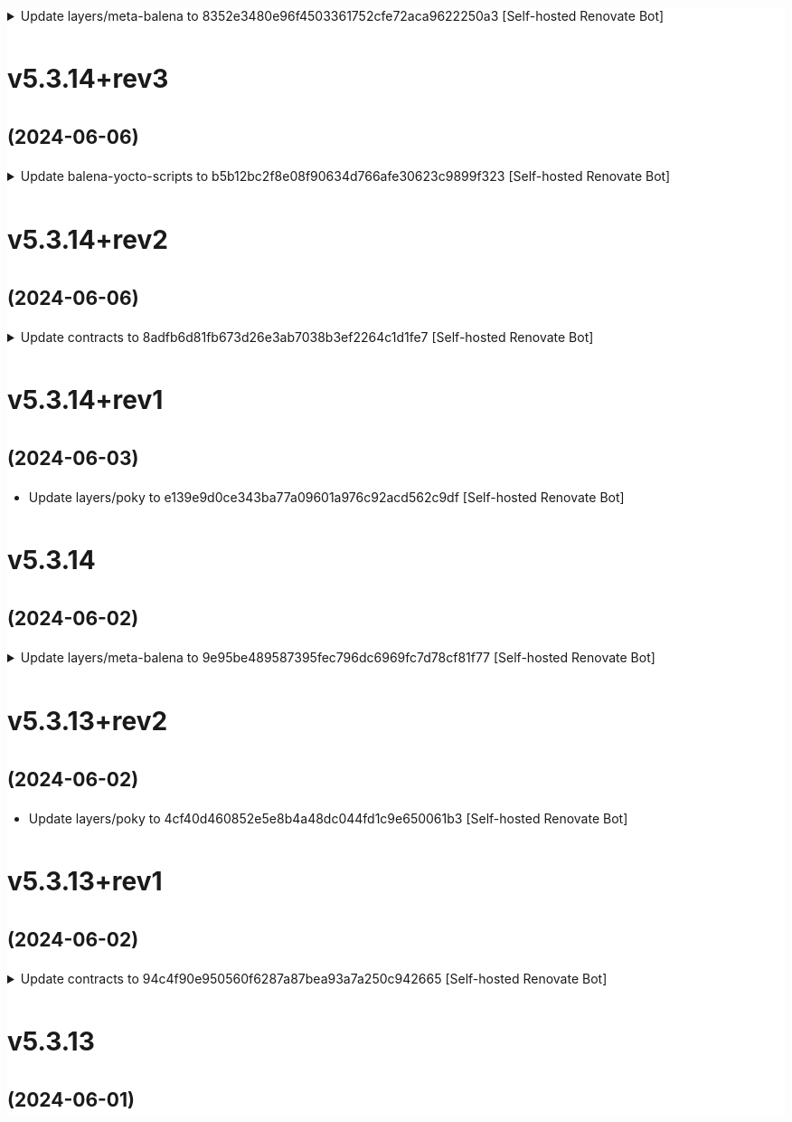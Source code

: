 
<details><summary> Update layers/meta-balena to 8352e3480e96f4503361752cfe72aca9622250a3 [Self-hosted Renovate Bot] </summary></details>

# v5.3.14+rev3
## (2024-06-06)


<details><summary> Update balena-yocto-scripts to b5b12bc2f8e08f90634d766afe30623c9899f323 [Self-hosted Renovate Bot] </summary></details>

# v5.3.14+rev2
## (2024-06-06)


<details><summary> Update contracts to 8adfb6d81fb673d26e3ab7038b3ef2264c1d1fe7 [Self-hosted Renovate Bot] </summary></details>

# v5.3.14+rev1
## (2024-06-03)

* Update layers/poky to e139e9d0ce343ba77a09601a976c92acd562c9df [Self-hosted Renovate Bot]

# v5.3.14
## (2024-06-02)


<details><summary> Update layers/meta-balena to 9e95be489587395fec796dc6969fc7d78cf81f77 [Self-hosted Renovate Bot] </summary></details>

# v5.3.13+rev2
## (2024-06-02)

* Update layers/poky to 4cf40d460852e5e8b4a48dc044fd1c9e650061b3 [Self-hosted Renovate Bot]

# v5.3.13+rev1
## (2024-06-02)


<details><summary> Update contracts to 94c4f90e950560f6287a87bea93a7a250c942665 [Self-hosted Renovate Bot] </summary></details>

# v5.3.13
## (2024-06-01)

